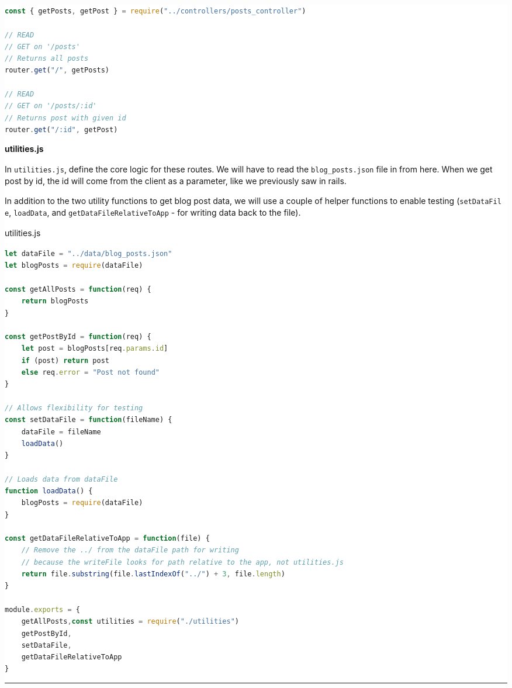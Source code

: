 ```javascript
const { getPosts, getPost } = require("../controllers/posts_controller")

// READ
// GET on '/posts'
// Returns all posts
router.get("/", getPosts)

// READ
// GET on '/posts/:id'
// Returns post with given id
router.get("/:id", getPost)
```

**utilities.js**

In `utilities.js`, define the core logic for these routes. We will have to read the `blog_posts.json` file in from here. When we get post by id, the id will come from the client as a parameter, like we previously saw in rails.

In addition to the two utility functions to get blog post data, we will use a couple of helper functions to enable testing (`setDataFile`, `loadData`, and `getDataFileRelativeToApp` - for writing data back to the file).

utilities.js

```javascript
let dataFile = "../data/blog_posts.json"
let blogPosts = require(dataFile)

const getAllPosts = function(req) {
	return blogPosts
}

const getPostById = function(req) {
	let post = blogPosts[req.params.id]
	if (post) return post
	else req.error = "Post not found"
}

// Allows flexibility for testing
const setDataFile = function(fileName) {
	dataFile = fileName
	loadData()
}

// Loads data from dataFile
function loadData() {
	blogPosts = require(dataFile)
}

const getDataFileRelativeToApp = function(file) {
	// Remove the ../ from the dataFile path for writing
	// because the writeFile looks for path relative to the app, not utilities.js
	return file.substring(file.lastIndexOf("../") + 3, file.length)
}

module.exports = {
	getAllPosts,const utilities = require("./utilities")
	getPostById,
	setDataFile,
	getDataFileRelativeToApp
}
```

---